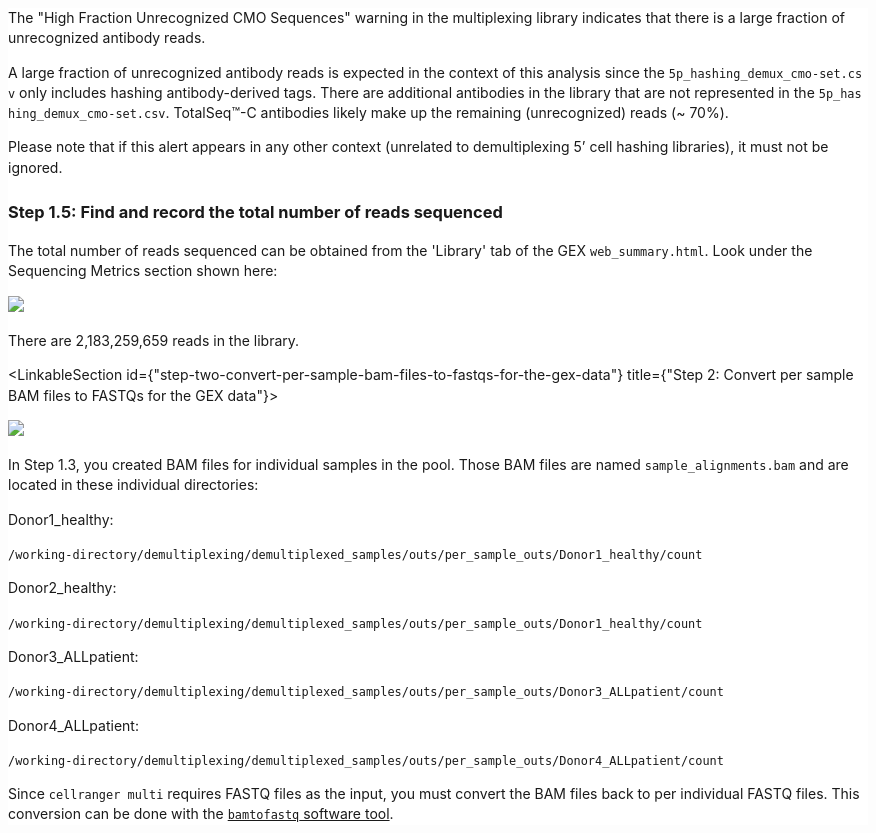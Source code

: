The "High Fraction Unrecognized CMO Sequences" warning in the multiplexing library indicates that there is a large fraction of unrecognized antibody reads.

A large fraction of unrecognized antibody reads is expected in the context of this analysis since the `5p_hashing_demux_cmo-set.csv` only includes hashing antibody-derived tags. There are additional antibodies in the library that are not represented in the `5p_hashing_demux_cmo-set.csv`. TotalSeq™-C antibodies likely make up the remaining (unrecognized) reads (~ 70%).

Please note that if this alert appears in any other context (unrelated to demultiplexing 5’ cell hashing libraries), it must not be ignored.

### Step 1.5: Find and record the total number of reads sequenced

The total number of reads sequenced can be obtained from the 'Library' tab of the GEX `web_summary.html`. Look under the Sequencing Metrics section shown here:

![](https://cdn.10xgenomics.com/image/upload/v1660677409/software-support/vdj/analysis-guides/demultiplexing/number-of-reads.png)

There are 2,183,259,659 reads in the library.

</LinkableSection>

<LinkableSection id={"step-two-convert-per-sample-bam-files-to-fastqs-for-the-gex-data"} title={"Step 2: Convert per sample BAM files to FASTQs for the GEX data"}>

![](https://cdn.10xgenomics.com/image/upload/v1660845979/software-support/vdj/analysis-guides/demultiplexing/Demultiplexing-part2.png)

In Step 1.3, you created BAM files for individual samples in the pool. Those BAM files are named `sample_alignments.bam` and are located in these individual directories:

Donor1_healthy:

```
/working-directory/demultiplexing/demultiplexed_samples/outs/per_sample_outs/Donor1_healthy/count
```

Donor2_healthy:

```
/working-directory/demultiplexing/demultiplexed_samples/outs/per_sample_outs/Donor1_healthy/count
```

Donor3_ALLpatient:

```
/working-directory/demultiplexing/demultiplexed_samples/outs/per_sample_outs/Donor3_ALLpatient/count
```

Donor4_ALLpatient:

```
/working-directory/demultiplexing/demultiplexed_samples/outs/per_sample_outs/Donor4_ALLpatient/count
```

Since `cellranger multi` requires FASTQ files as the input, you must convert the BAM files back to per individual FASTQ files. This conversion can be done with the [`bamtofastq` software tool](https://github.com/10XGenomics/bamtofastq).
